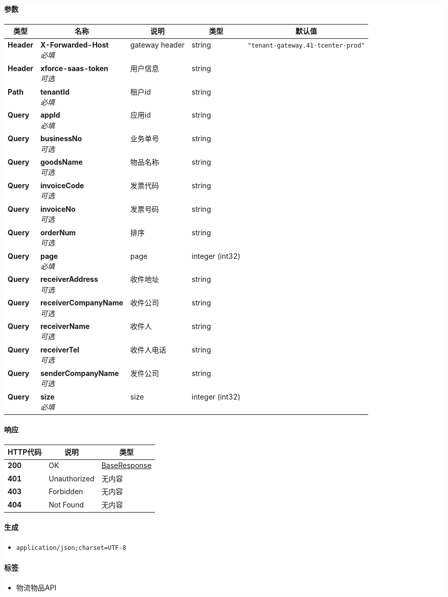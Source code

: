 
#### 参数

|类型|名称|说明|类型|默认值|
|---|---|---|---|---|
|**Header**|**X-Forwarded-Host**  <br>*必填*|gateway header|string|`"tenant-gateway.41-tcenter-prod"`|
|**Header**|**xforce-saas-token**  <br>*可选*|用户信息|string||
|**Path**|**tenantId**  <br>*必填*|租户id|string||
|**Query**|**appId**  <br>*必填*|应用id|string||
|**Query**|**businessNo**  <br>*可选*|业务单号|string||
|**Query**|**goodsName**  <br>*可选*|物品名称|string||
|**Query**|**invoiceCode**  <br>*可选*|发票代码|string||
|**Query**|**invoiceNo**  <br>*可选*|发票号码|string||
|**Query**|**orderNum**  <br>*可选*|排序|string||
|**Query**|**page**  <br>*必填*|page|integer (int32)||
|**Query**|**receiverAddress**  <br>*可选*|收件地址|string||
|**Query**|**receiverCompanyName**  <br>*可选*|收件公司|string||
|**Query**|**receiverName**  <br>*可选*|收件人|string||
|**Query**|**receiverTel**  <br>*可选*|收件人电话|string||
|**Query**|**senderCompanyName**  <br>*可选*|发件公司|string||
|**Query**|**size**  <br>*必填*|size|integer (int32)||


#### 响应

|HTTP代码|说明|类型|
|---|---|---|
|**200**|OK|[BaseResponse](#baseresponse)|
|**401**|Unauthorized|无内容|
|**403**|Forbidden|无内容|
|**404**|Not Found|无内容|


#### 生成

* `application/json;charset=UTF-8`


#### 标签

* 物流物品API
